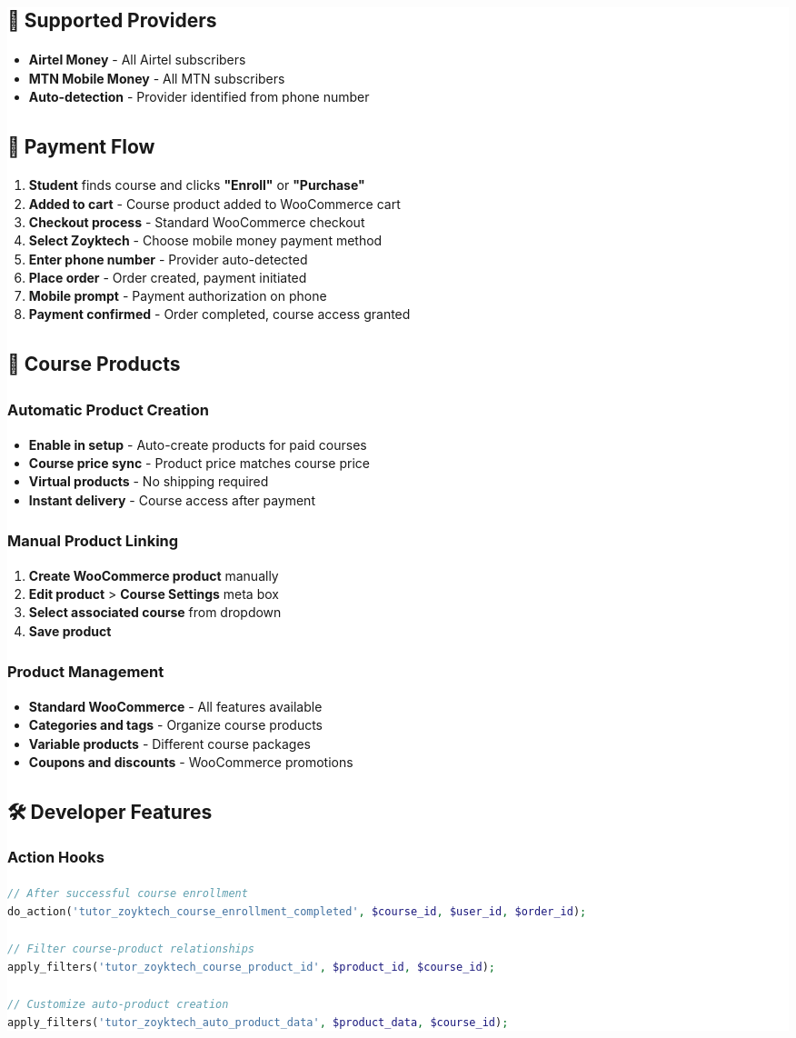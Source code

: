 ## 📱 Supported Providers

- **Airtel Money** - All Airtel subscribers
- **MTN Mobile Money** - All MTN subscribers
- **Auto-detection** - Provider identified from phone number

## 🔄 Payment Flow

1. **Student** finds course and clicks **"Enroll"** or **"Purchase"**
2. **Added to cart** - Course product added to WooCommerce cart
3. **Checkout process** - Standard WooCommerce checkout
4. **Select Zoyktech** - Choose mobile money payment method
5. **Enter phone number** - Provider auto-detected
6. **Place order** - Order created, payment initiated
7. **Mobile prompt** - Payment authorization on phone
8. **Payment confirmed** - Order completed, course access granted

## 🛒 Course Products

### **Automatic Product Creation**
- **Enable in setup** - Auto-create products for paid courses
- **Course price sync** - Product price matches course price
- **Virtual products** - No shipping required
- **Instant delivery** - Course access after payment

### **Manual Product Linking**
1. **Create WooCommerce product** manually
2. **Edit product** > **Course Settings** meta box
3. **Select associated course** from dropdown
4. **Save product**

### **Product Management**
- **Standard WooCommerce** - All features available
- **Categories and tags** - Organize course products
- **Variable products** - Different course packages
- **Coupons and discounts** - WooCommerce promotions

## 🛠️ Developer Features

### **Action Hooks**
```php
// After successful course enrollment
do_action('tutor_zoyktech_course_enrollment_completed', $course_id, $user_id, $order_id);

// Filter course-product relationships
apply_filters('tutor_zoyktech_course_product_id', $product_id, $course_id);

// Customize auto-product creation
apply_filters('tutor_zoyktech_auto_product_data', $product_data, $course_id);
```

